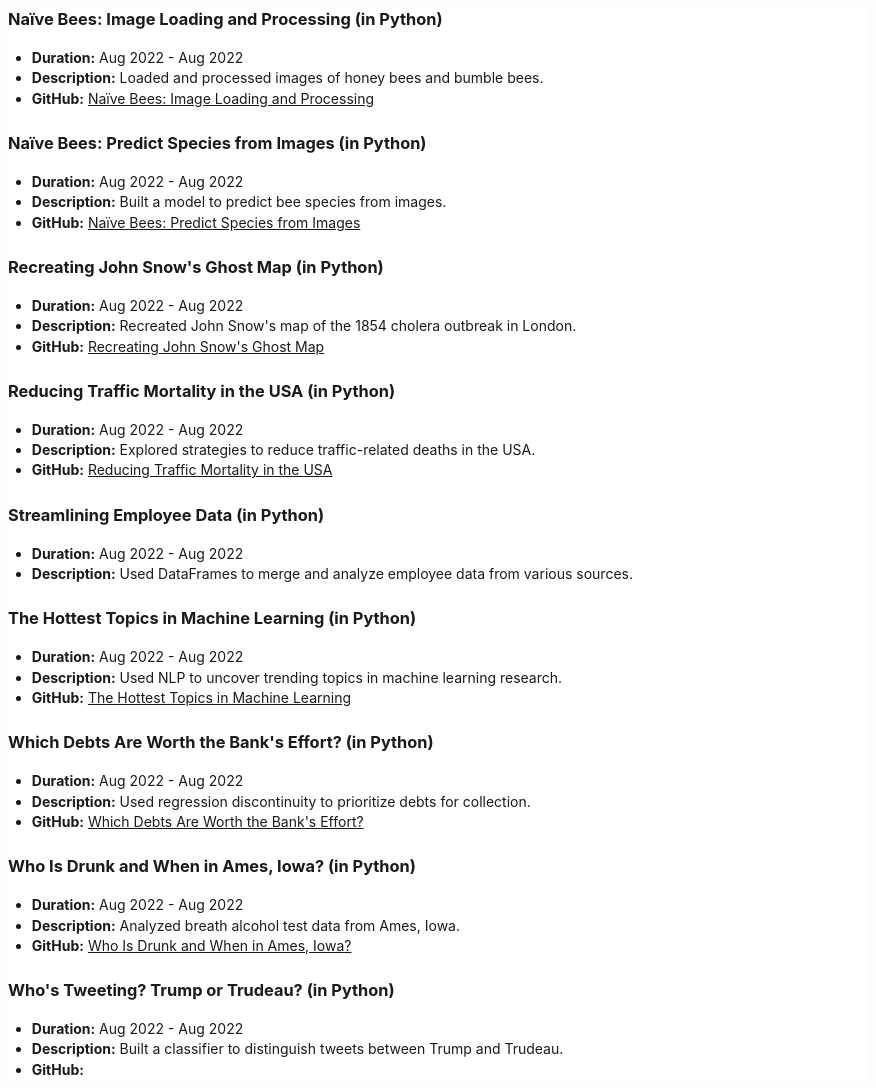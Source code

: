 ### Naïve Bees: Image Loading and Processing (in Python)
- **Duration:** Aug 2022 - Aug 2022
- **Description:** Loaded and processed images of honey bees and bumble bees.
- **GitHub:** [Naïve Bees: Image Loading and Processing](https://github.com/Waltberry/Naive_Bees_Image_Processing)

### Naïve Bees: Predict Species from Images (in Python)
- **Duration:** Aug 2022 - Aug 2022
- **Description:** Built a model to predict bee species from images.
- **GitHub:** [Naïve Bees: Predict Species from Images](https://github.com/Waltberry/Naive_Bees_Predict_Species)

### Recreating John Snow's Ghost Map (in Python)
- **Duration:** Aug 2022 - Aug 2022
- **Description:** Recreated John Snow's map of the 1854 cholera outbreak in London.
- **GitHub:** [Recreating John Snow's Ghost Map](https://github.com/Waltberry/Recreate_John_Snow_Ghost_Map)

### Reducing Traffic Mortality in the USA (in Python)
- **Duration:** Aug 2022 - Aug 2022
- **Description:** Explored strategies to reduce traffic-related deaths in the USA.
- **GitHub:** [Reducing Traffic Mortality in the USA](https://github.com/Waltberry/Reduce_Traffic_Mortality)

### Streamlining Employee Data (in Python)
- **Duration:** Aug 2022 - Aug 2022
- **Description:** Used DataFrames to merge and analyze employee data from various sources.

### The Hottest Topics in Machine Learning (in Python)
- **Duration:** Aug 2022 - Aug 2022
- **Description:** Used NLP to uncover trending topics in machine learning research.
- **GitHub:** [The Hottest Topics in Machine Learning](https://github.com/Waltberry/Hottest_Topics_Machine_Learning)

### Which Debts Are Worth the Bank's Effort? (in Python)
- **Duration:** Aug 2022 - Aug 2022
- **Description:** Used regression discontinuity to prioritize debts for collection.
- **GitHub:** [Which Debts Are Worth the Bank's Effort?](https://github.com/Waltberry/Worthwhile_Debts_Bank)

### Who Is Drunk and When in Ames, Iowa? (in Python)
- **Duration:** Aug 2022 - Aug 2022
- **Description:** Analyzed breath alcohol test data from Ames, Iowa.
- **GitHub:** [Who Is Drunk and When in Ames, Iowa?](https://github.com/Waltberry/Drunk_in_Ames_Iowa)

### Who's Tweeting? Trump or Trudeau? (in Python)
- **Duration:** Aug 2022 - Aug 2022
- **Description:** Built a classifier to distinguish tweets between Trump and Trudeau.
- **GitHub:**
